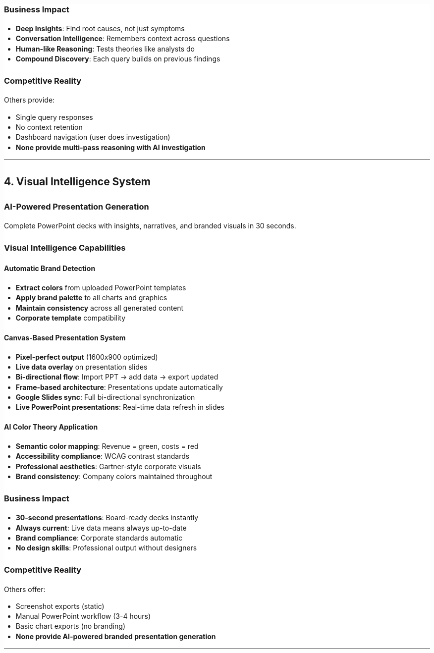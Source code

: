 ### Business Impact
- **Deep Insights**: Find root causes, not just symptoms  
- **Conversation Intelligence**: Remembers context across questions
- **Human-like Reasoning**: Tests theories like analysts do
- **Compound Discovery**: Each query builds on previous findings

### Competitive Reality
Others provide:
- Single query responses
- No context retention
- Dashboard navigation (user does investigation)
- **None provide multi-pass reasoning with AI investigation**

---

## 4. Visual Intelligence System

### AI-Powered Presentation Generation
Complete PowerPoint decks with insights, narratives, and branded visuals in 30 seconds.

### Visual Intelligence Capabilities

#### Automatic Brand Detection
- **Extract colors** from uploaded PowerPoint templates
- **Apply brand palette** to all charts and graphics  
- **Maintain consistency** across all generated content
- **Corporate template** compatibility

#### Canvas-Based Presentation System
- **Pixel-perfect output** (1600x900 optimized)
- **Live data overlay** on presentation slides
- **Bi-directional flow**: Import PPT → add data → export updated
- **Frame-based architecture**: Presentations update automatically
- **Google Slides sync**: Full bi-directional synchronization
- **Live PowerPoint presentations**: Real-time data refresh in slides

#### AI Color Theory Application
- **Semantic color mapping**: Revenue = green, costs = red
- **Accessibility compliance**: WCAG contrast standards
- **Professional aesthetics**: Gartner-style corporate visuals
- **Brand consistency**: Company colors maintained throughout

### Business Impact
- **30-second presentations**: Board-ready decks instantly
- **Always current**: Live data means always up-to-date
- **Brand compliance**: Corporate standards automatic
- **No design skills**: Professional output without designers

### Competitive Reality
Others offer:
- Screenshot exports (static)
- Manual PowerPoint workflow (3-4 hours)
- Basic chart exports (no branding)
- **None provide AI-powered branded presentation generation**

---